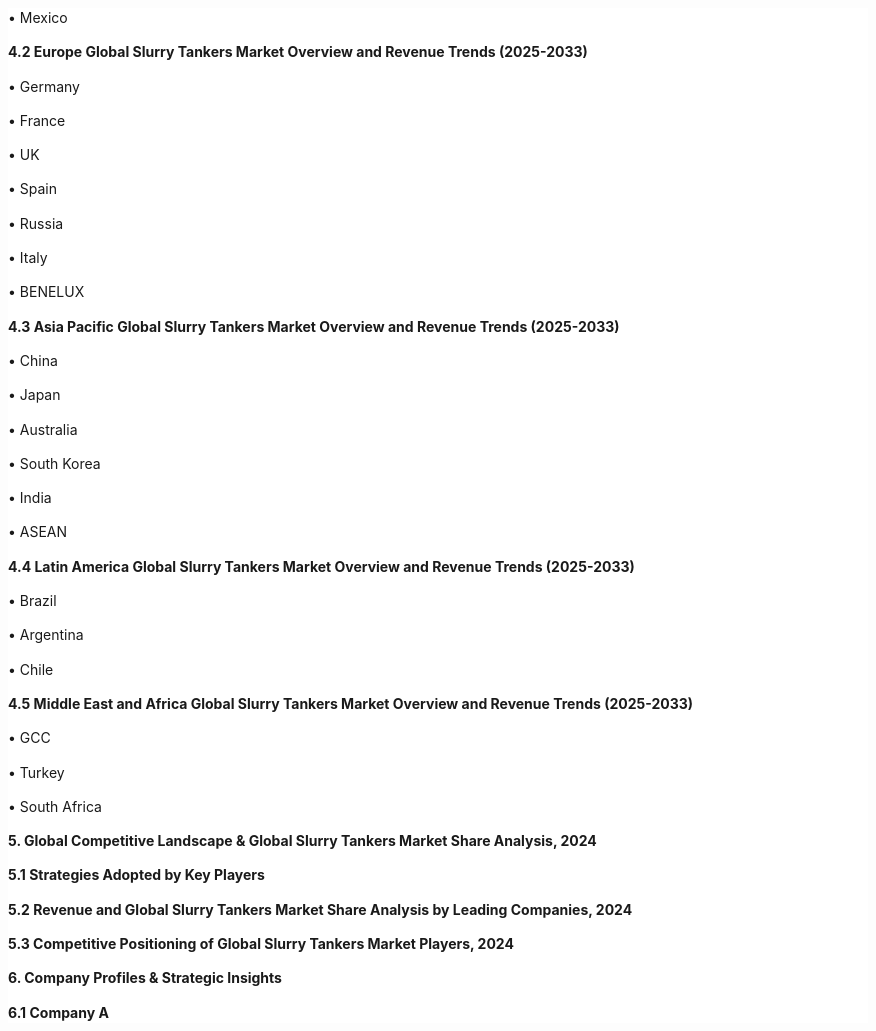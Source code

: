 • Mexico

<strong>4.2 Europe Global Slurry Tankers Market Overview and Revenue Trends (2025-2033)</strong>

• Germany

• France

• UK

• Spain

• Russia

• Italy

• BENELUX

<strong>4.3 Asia Pacific Global Slurry Tankers Market Overview and Revenue Trends (2025-2033)</strong>

• China

• Japan

• Australia

• South Korea

• India

• ASEAN

<strong>4.4 Latin America Global Slurry Tankers Market Overview and Revenue Trends (2025-2033)</strong>

• Brazil

• Argentina

• Chile

<strong>4.5 Middle East and Africa Global Slurry Tankers Market Overview and Revenue Trends (2025-2033)</strong>

• GCC

• Turkey

• South Africa

<strong>5. Global Competitive Landscape & Global Slurry Tankers Market Share Analysis, 2024</strong>

<strong>5.1 Strategies Adopted by Key Players</strong>

<strong>5.2 Revenue and Global Slurry Tankers Market Share Analysis by Leading Companies, 2024</strong>

<strong>5.3 Competitive Positioning of Global Slurry Tankers Market Players, 2024</strong>

<strong>6. Company Profiles & Strategic Insights</strong>

<strong>6.1 Company A</strong>
